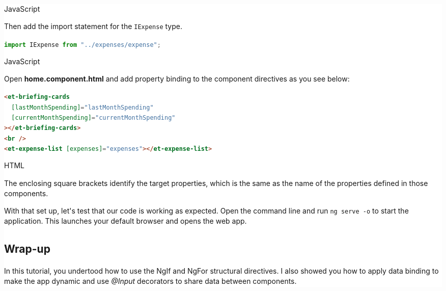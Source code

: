 JavaScript

Then add the import statement for the  `IExpense`  type.

```javascript
import IExpense from "../expenses/expense";

```

JavaScript

Open  **home.component.html**  and add property binding to the component directives as you see below:

```html
<et-briefing-cards
  [lastMonthSpending]="lastMonthSpending"
  [currentMonthSpending]="currentMonthSpending"
></et-briefing-cards>
<br />
<et-expense-list [expenses]="expenses"></et-expense-list>

```

HTML

The enclosing square brackets identify the target properties, which is the same as the name of the properties defined in those components.

With that set up, let's test that our code is working as expected. Open the command line and run  `ng serve -o`  to start the application. This launches your default browser and opens the web app.

## Wrap-up

In this tutorial, you undertood how to use the NgIf and NgFor structural directives. I also showed you how to apply data binding to make the app dynamic and use  _@Input_  decorators to share data between components.
